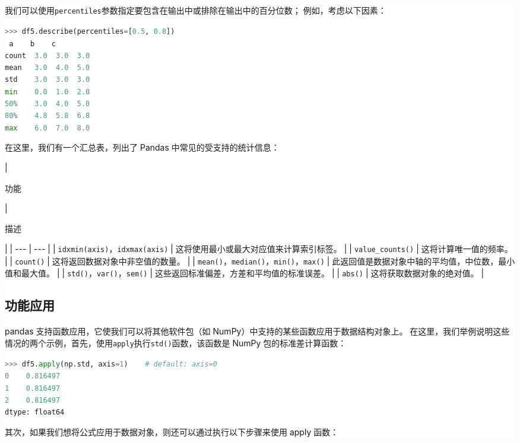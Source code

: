 我们可以使用`percentiles`参数指定要包含在输出中或排除在输出中的百分位数； 例如，考虑以下因素：

```py
>>> df5.describe(percentiles=[0.5, 0.8])
 a    b    c
count  3.0  3.0  3.0
mean   3.0  4.0  5.0
std    3.0  3.0  3.0
min    0.0  1.0  2.0
50%    3.0  4.0  5.0
80%    4.8  5.8  6.8
max    6.0  7.0  8.0

```

在这里，我们有一个汇总表，列出了 Pandas 中常见的受支持的统计信息：

<colgroup class="calibre17"><col class="calibre18"> <col class="calibre18"></colgroup> 
| 

功能

 | 

描述

 |
| --- | --- |
| `idxmin(axis)`，`idxmax(axis)` | 这将使用最小或最大对应值来计算索引标签。 |
| `value_counts()` | 这将计算唯一值的频率。 |
| `count()` | 这将返回数据对象中非空值的数量。 |
| `mean()`，`median()`，`min()`，`max()` | 此返回值是数据对象中轴的平均值，中位数，最小值和最大值。 |
| `std()`，`var()`，`sem()` | 这些返回标准偏差，方差和平均值的标准误差。 |
| `abs()` | 这将获取数据对象的绝对值。 |

## 功能应用

pandas 支持函数应用，它使我们可以将其他软件包（如 NumPy）中支持的某些函数应用于数据结构对象上。 在这里，我们举例说明这些情况的两个示例，首先，使用`apply`执行`std()`函数，该函数是 NumPy 包的标准差计算函数：

```py
>>> df5.apply(np.std, axis=1)    # default: axis=0
0    0.816497
1    0.816497
2    0.816497
dtype: float64

```

其次，如果我们想将公式应用于数据对象，则还可以通过执行以下步骤来使用 apply 函数：
